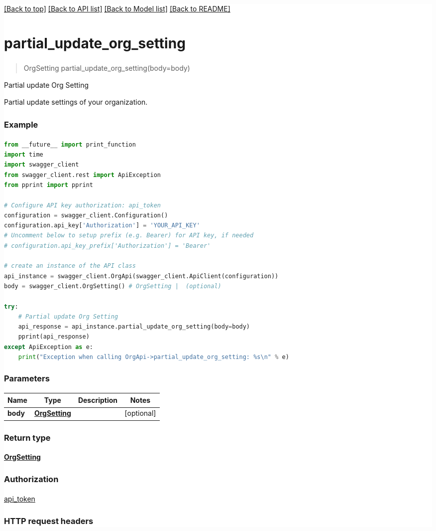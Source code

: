 [[Back to top]](#) [[Back to API list]](../README.md#documentation-for-api-endpoints) [[Back to Model list]](../README.md#documentation-for-models) [[Back to README]](../README.md)

# **partial_update_org_setting**
> OrgSetting partial_update_org_setting(body=body)

Partial update Org Setting

Partial update settings of your organization.

### Example
```python
from __future__ import print_function
import time
import swagger_client
from swagger_client.rest import ApiException
from pprint import pprint

# Configure API key authorization: api_token
configuration = swagger_client.Configuration()
configuration.api_key['Authorization'] = 'YOUR_API_KEY'
# Uncomment below to setup prefix (e.g. Bearer) for API key, if needed
# configuration.api_key_prefix['Authorization'] = 'Bearer'

# create an instance of the API class
api_instance = swagger_client.OrgApi(swagger_client.ApiClient(configuration))
body = swagger_client.OrgSetting() # OrgSetting |  (optional)

try:
    # Partial update Org Setting
    api_response = api_instance.partial_update_org_setting(body=body)
    pprint(api_response)
except ApiException as e:
    print("Exception when calling OrgApi->partial_update_org_setting: %s\n" % e)
```

### Parameters

Name | Type | Description  | Notes
------------- | ------------- | ------------- | -------------
 **body** | [**OrgSetting**](OrgSetting.md)|  | [optional] 

### Return type

[**OrgSetting**](OrgSetting.md)

### Authorization

[api_token](../README.md#api_token)

### HTTP request headers

